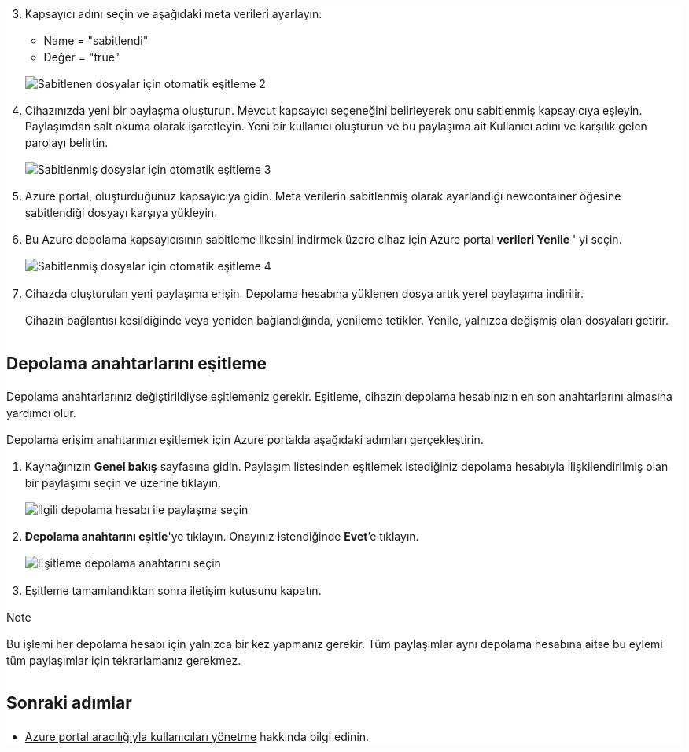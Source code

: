 3. Kapsayıcı adını seçin ve aşağıdaki meta verileri ayarlayın:  

    - Name = "sabitlendi" 
    - Değer = "true" 

    ![Sabitlenen dosyalar için otomatik eşitleme 2](media/azure-stack-edge-j-series-manage-shares/image-2.png)
 
4. Cihazınızda yeni bir paylaşma oluşturun. Mevcut kapsayıcı seçeneğini belirleyerek onu sabitlenmiş kapsayıcıya eşleyin. Paylaşımdan salt okuma olarak işaretleyin. Yeni bir kullanıcı oluşturun ve bu paylaşıma ait Kullanıcı adını ve karşılık gelen parolayı belirtin.  

    ![Sabitlenmiş dosyalar için otomatik eşitleme 3](media/azure-stack-edge-j-series-manage-shares/image-3.png)
 
5. Azure portal, oluşturduğunuz kapsayıcıya gidin. Meta verilerin sabitlenmiş olarak ayarlandığı newcontainer öğesine sabitlendiği dosyayı karşıya yükleyin. 

6. Bu Azure depolama kapsayıcısının sabitleme ilkesini indirmek üzere cihaz için Azure portal **verileri Yenile** ' yi seçin.  

    ![Sabitlenmiş dosyalar için otomatik eşitleme 4](media/azure-stack-edge-j-series-manage-shares/image-4.png)
 
7. Cihazda oluşturulan yeni paylaşıma erişin. Depolama hesabına yüklenen dosya artık yerel paylaşıma indirilir. 

    Cihazın bağlantısı kesildiğinde veya yeniden bağlandığında, yenileme tetikler. Yenile, yalnızca değişmiş olan dosyaları getirir. 


## <a name="sync-storage-keys"></a>Depolama anahtarlarını eşitleme

Depolama anahtarlarınız değiştirildiyse eşitlemeniz gerekir. Eşitleme, cihazın depolama hesabınızın en son anahtarlarını almasına yardımcı olur.

Depolama erişim anahtarınızı eşitlemek için Azure portalda aşağıdaki adımları gerçekleştirin.

1. Kaynağınızın **Genel bakış** sayfasına gidin. Paylaşım listesinden eşitlemek istediğiniz depolama hesabıyla ilişkilendirilmiş olan bir paylaşımı seçin ve üzerine tıklayın.

    ![İlgili depolama hesabı ile paylaşma seçin](media/azure-stack-edge-j-series-manage-shares/sync-storage-key-1.png)

2. **Depolama anahtarını eşitle**'ye tıklayın. Onayınız istendiğinde **Evet**’e tıklayın.

     ![Eşitleme depolama anahtarını seçin](media/azure-stack-edge-j-series-manage-shares/sync-storage-key-2.png)

3. Eşitleme tamamlandıktan sonra iletişim kutusunu kapatın.

>[!NOTE]
> Bu işlemi her depolama hesabı için yalnızca bir kez yapmanız gerekir. Tüm paylaşımlar aynı depolama hesabına aitse bu eylemi tüm paylaşımlar için tekrarlamanız gerekmez.


## <a name="next-steps"></a>Sonraki adımlar

- [Azure portal aracılığıyla kullanıcıları yönetme](azure-stack-edge-j-series-manage-users.md) hakkında bilgi edinin.